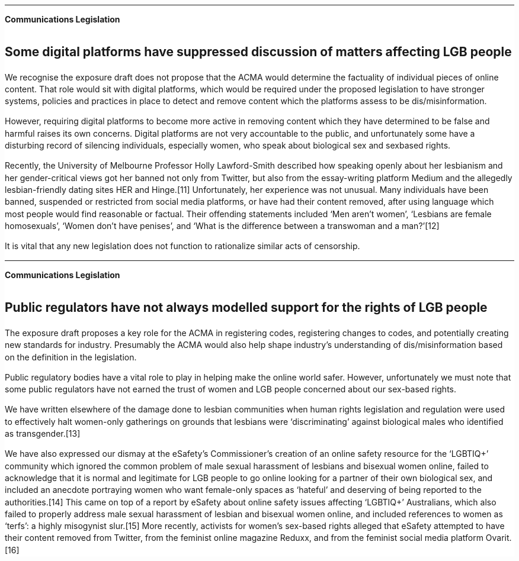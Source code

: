 
-----

**Communications Legislation**

## Some digital platforms have suppressed discussion of matters affecting LGB people

We recognise the exposure draft does not propose that the ACMA would determine the
factuality of individual pieces of online content. That role would sit with digital
platforms, which would be required under the proposed legislation to have stronger
systems, policies and practices in place to detect and remove content which the
platforms assess to be dis/misinformation.

However, requiring digital platforms to become more active in removing content which
they have determined to be false and harmful raises its own concerns. Digital platforms
are not very accountable to the public, and unfortunately some have a disturbing record
of silencing individuals, especially women, who speak about biological sex and sexbased rights.

Recently, the University of Melbourne Professor Holly Lawford-Smith described how
speaking openly about her lesbianism and her gender-critical views got her banned not
only from Twitter, but also from the essay-writing platform Medium and the allegedly
lesbian-friendly dating sites HER and Hinge.[11] Unfortunately, her experience was not
unusual. Many individuals have been banned, suspended or restricted from social
media platforms, or have had their content removed, after using language which most
people would find reasonable or factual. Their offending statements included ‘Men
aren’t women’, ‘Lesbians are female homosexuals’, ‘Women don’t have penises’, and
‘What is the difference between a transwoman and a man?’[12]

It is vital that any new legislation does not function to rationalize similar acts of
censorship.


-----

**Communications Legislation**

## Public regulators have not always modelled support for the rights of LGB people

The exposure draft proposes a key role for the ACMA in registering codes, registering
changes to codes, and potentially creating new standards for industry. Presumably the
ACMA would also help shape industry’s understanding of dis/misinformation based on
the definition in the legislation.

Public regulatory bodies have a vital role to play in helping make the online world safer.
However, unfortunately we must note that some public regulators have not earned the
trust of women and LGB people concerned about our sex-based rights.

We have written elsewhere of the damage done to lesbian communities when human
rights legislation and regulation were used to effectively halt women-only gatherings on
grounds that lesbians were ‘discriminating’ against biological males who identified as
transgender.[13]

We have also expressed our dismay at the eSafety’s Commissioner’s creation of an
online safety resource for the ‘LGBTIQ+’ community which ignored the common
problem of male sexual harassment of lesbians and bisexual women online, failed to
acknowledge that it is normal and legitimate for LGB people to go online looking for a
partner of their own biological sex, and included an anecdote portraying women who
want female-only spaces as ‘hateful’ and deserving of being reported to the
authorities.[14] This came on top of a report by eSafety about online safety issues
affecting ‘LGBTIQ+’ Australians, which also failed to properly address male sexual
harassment of lesbian and bisexual women online, and included references to women
as ‘terfs’: a highly misogynist slur.[15] More recently, activists for women’s sex-based rights
alleged that eSafety attempted to have their content removed from Twitter, from the
feminist online magazine Reduxx, and from the feminist social media platform Ovarit.[16]
